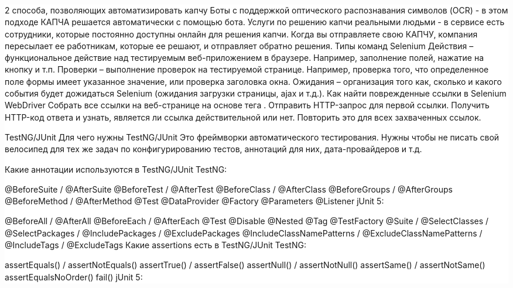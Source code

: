 2 способа, позволяющих автоматизировать капчу
Боты с поддержкой оптического распознавания символов (OCR) - в этом подходе КАПЧА решается автоматически с помощью бота.
Услуги по решению капчи реальными людьми - в сервисе есть сотрудники, которые постоянно доступны онлайн для решения капчи. Когда вы отправляете свою КАПЧУ, компания пересылает ее работникам, которые ее решают, и отправляет обратно решения.
Типы команд Selenium
Действия – функциональное действие над тестируемым веб-приложением в браузере. Например, заполнение полей, нажатие на кнопку и т.п.
Проверки – выполнение проверок на тестируемой странице. Например, проверка того, что определенное поле формы имеет указанное значение, или проверка заголовка окна.
Ожидания – организация того как, сколько и какого события будет дожидаться Selenium (ожидания загрузки страницы, ajax и т.д.).
Как найти поврежденные ссылки в Selenium WebDriver
Собрать все ссылки на веб-странице на основе тега <a>.
Отправить HTTP-запрос для первой ссылки.
Получить HTTP-код ответа и узнать, является ли ссылка действительной или нет.
Повторить это для всех захваченных ссылок.


TestNG/JUnit
Для чего нужны TestNG/JUnit
Это фреймворки автоматического тестирования. Нужны чтобы не писать свой велосипед для тех же задач по конфигурированию тестов, аннотаций для них, дата-провайдеров и т.д.

Какие аннотации используются в TestNG/JUnit
TestNG:

@BeforeSuite / @AfterSuite
@BeforeTest / @AfterTest
@BeforeClass / @AfterClass
@BeforeGroups / @AfterGroups
@BeforeMethod / @AfterMethod
@Test
@DataProvider
@Factory
@Parameters
@Listener
jUnit 5:

@BeforeAll / @AfterAll
@BeforeEach / @AfterEach
@Test
@Disable
@Nested
@Tag
@TestFactory
@Suite / @SelectClasses / @SelectPackages / @IncludePackages / @ExcludePackages
@IncludeClassNamePatterns / @ExcludeClassNamePatterns / @IncludeTags / @ExcludeTags
Какие assertions есть в TestNG/JUnit
TestNG:

assertEquals() / assertNotEquals()
assertTrue() / assertFalse()
assertNull() / assertNotNull()
assertSame() / assertNotSame()
assertEqualsNoOrder()
fail()
jUnit 5:
